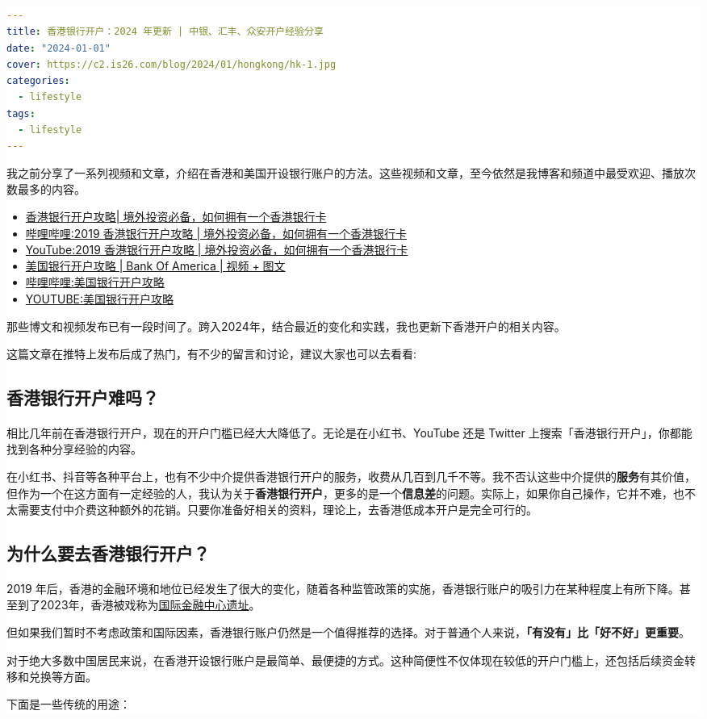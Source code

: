 ```yaml
---
title: 香港银行开户：2024 年更新 | 中银、汇丰、众安开户经验分享
date: "2024-01-01"
cover: https://c2.is26.com/blog/2024/01/hongkong/hk-1.jpg
categories:
  - lifestyle
tags:
  - lifestyle
---
```


我之前分享了一系列视频和文章，介绍在香港和美国开设银行账户的方法。这些视频和文章，至今依然是我博客和频道中最受欢迎、播放次数最多的内容。

- [香港银行开户攻略| 境外投资必备，如何拥有一个香港银行卡](https://luolei.org/how-to-open-a-bank-account-in-hongkong)
- [哔哩哔哩:2019 香港银行开户攻略 | 境外投资必备，如何拥有一个香港银行卡](https://space.bilibili.com/7388950)
- [YouTube:2019 香港银行开户攻略 | 境外投资必备，如何拥有一个香港银行卡](https://www.youtube.com/watch?v=8FaTY20neE0)
- [美国银行开户攻略 | Bank Of America | 视频 + 图文](https://luolei.org/open-bank-account-in-usa-b1-b2-visa)
- [哔哩哔哩:美国银行开户攻略](https://www.bilibili.com/video/av40985033)
- [YOUTUBE:美国银行开户攻略](https://www.youtube.com/watch?v=Or7euv5dfMQ)

那些博文和视频发布已有一段时间了。跨入2024年，结合最近的变化和实践，我也更新下香港开户的相关内容。

这篇文章在推特上发布后成了热门，有不少的留言和讨论，建议大家也可以去看看:

<TweetCard
    tweetId="1741747965838954869"
    twitterId="luoleiorg"
    author="luolei"
    time="下午12:47 · 2023年5月9日"
    content="香港银行开户: 2024 年更新  | 中银、汇丰、众安开户经验分享 https://luolei.org/how-to-open-a-bank-account-in-hongkong-2024 跨入新一年，有关香港开户， 一些新鲜的微小经验分享。😀"
    avatar="https://pbs.twimg.com/profile_images/1550157622300786688/672YmCpB_400x400.jpg"
    comment=102
    like=2181
  />

## 香港银行开户难吗？

相比几年前在香港银行开户，现在的开户门槛已经大大降低了。无论是在小红书、YouTube 还是 Twitter 上搜索「香港银行开户」，你都能找到各种分享经验的内容。

在小红书、抖音等各种平台上，也有不少中介提供香港银行开户的服务，收费从几百到几千不等。我不否认这些中介提供的**服务**有其价值，但作为一个在这方面有一定经验的人，我认为关于**香港银行开户**，更多的是一个**信息差**的问题。实际上，如果你自己操作，它并不难，也不太需要支付中介费这种额外的花销。只要你准备好相关的资料，理论上，去香港低成本开户是完全可行的。

## 为什么要去香港银行开户？

2019 年后，香港的金融环境和地位已经发生了很大的变化，随着各种监管政策的实施，香港银行账户的吸引力在某种程度上有所下降。甚至到了2023年，香港被戏称为[国际金融中心遗址](https://www.wikiwand.com/zh-hans/%E5%9C%8B%E9%9A%9B%E9%87%91%E8%9E%8D%E4%B8%AD%E5%BF%83%E9%81%BA%E5%9D%80)。

但如果我们暂时不考虑政策和国际因素，香港银行账户仍然是一个值得推荐的选择。对于普通个人来说，**「有没有」比「好不好」更重要**。

对于绝大多数中国居民来说，在香港开设银行账户是最简单、最便捷的方式。这种简便性不仅体现在较低的开户门槛上，还包括后续资金转移和兑换等方面。

下面是一些传统的用途：
